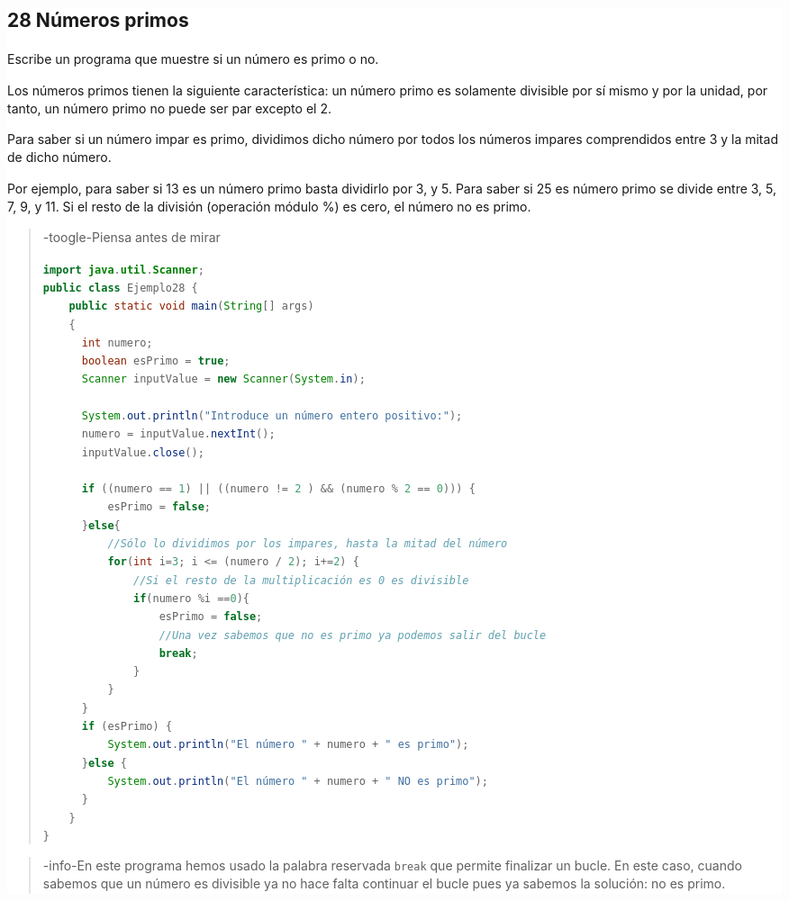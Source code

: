 

## 28 Números primos

Escribe un programa que muestre si un número es primo o no.  

Los números primos tienen la siguiente característica: un número primo es solamente divisible por sí mismo y por la unidad, por tanto, un número primo no puede ser par excepto el 2. 

Para saber si un número impar es primo, dividimos dicho número por todos los números impares comprendidos entre 3 y la mitad de dicho número. 

Por ejemplo, para saber si 13 es un número primo basta dividirlo por 3, y 5. Para saber si 25 es número primo se divide entre 3, 5, 7, 9, y 11. Si el resto de la división \(operación módulo %\) es cero, el número no es primo.

> -toogle-Piensa antes de mirar
>
> ```java
> import java.util.Scanner;
> public class Ejemplo28 {
>     public static void main(String[] args)
>     {	
> 		int numero;
> 		boolean esPrimo = true;
> 		Scanner inputValue = new Scanner(System.in);
> 		
> 		System.out.println("Introduce un número entero positivo:");
> 		numero = inputValue.nextInt();
> 		inputValue.close();
> 
> 		if ((numero == 1) || ((numero != 2 ) && (numero % 2 == 0))) {
> 			esPrimo = false;
> 		}else{
> 			//Sólo lo dividimos por los impares, hasta la mitad del número
> 		    for(int i=3; i <= (numero / 2); i+=2) {
> 				//Si el resto de la multiplicación es 0 es divisible
> 		        if(numero %i ==0){ 
> 		        	esPrimo = false;
> 					//Una vez sabemos que no es primo ya podemos salir del bucle
> 		        	break;
> 		        }
> 		    }
> 		}
> 	    if (esPrimo) {
> 	    	System.out.println("El número " + numero + " es primo");
> 	    }else {
> 	    	System.out.println("El número " + numero + " NO es primo");
> 	    }
>     }
> }
> ```

> -info-En este programa hemos usado la palabra reservada `break` que permite finalizar un bucle. En este caso, cuando sabemos que un número es divisible ya no hace falta continuar el bucle pues ya sabemos la solución:  no es primo.
